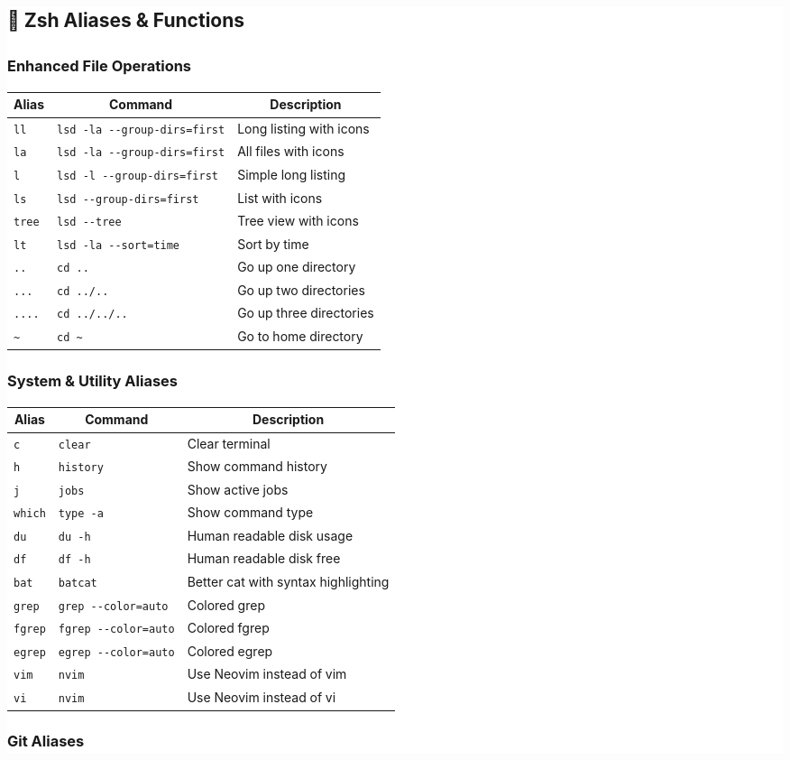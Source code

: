 ## 🐚 Zsh Aliases & Functions

### Enhanced File Operations

| Alias  | Command                      | Description             |
| ------ | ---------------------------- | ----------------------- |
| `ll`   | `lsd -la --group-dirs=first` | Long listing with icons |
| `la`   | `lsd -la --group-dirs=first` | All files with icons    |
| `l`    | `lsd -l --group-dirs=first`  | Simple long listing     |
| `ls`   | `lsd --group-dirs=first`     | List with icons         |
| `tree` | `lsd --tree`                 | Tree view with icons    |
| `lt`   | `lsd -la --sort=time`        | Sort by time            |
| `..`   | `cd ..`                      | Go up one directory     |
| `...`  | `cd ../..`                   | Go up two directories   |
| `....` | `cd ../../..`                | Go up three directories |
| `~`    | `cd ~`                       | Go to home directory    |

### System & Utility Aliases

| Alias   | Command              | Description                         |
| ------- | -------------------- | ----------------------------------- |
| `c`     | `clear`              | Clear terminal                      |
| `h`     | `history`            | Show command history                |
| `j`     | `jobs`               | Show active jobs                    |
| `which` | `type -a`            | Show command type                   |
| `du`    | `du -h`              | Human readable disk usage           |
| `df`    | `df -h`              | Human readable disk free            |
| `bat`   | `batcat`             | Better cat with syntax highlighting |
| `grep`  | `grep --color=auto`  | Colored grep                        |
| `fgrep` | `fgrep --color=auto` | Colored fgrep                       |
| `egrep` | `egrep --color=auto` | Colored egrep                       |
| `vim`   | `nvim`               | Use Neovim instead of vim           |
| `vi`    | `nvim`               | Use Neovim instead of vi            |

### Git Aliases
